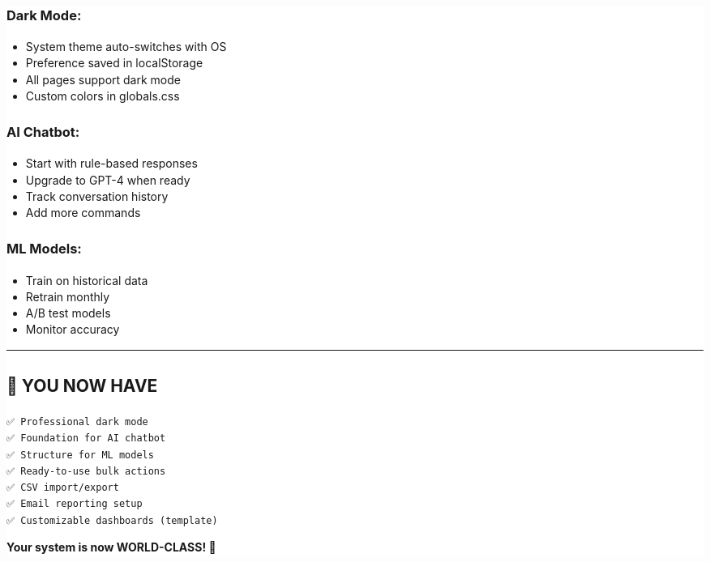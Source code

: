 ### **Dark Mode:**
- System theme auto-switches with OS
- Preference saved in localStorage
- All pages support dark mode
- Custom colors in globals.css

### **AI Chatbot:**
- Start with rule-based responses
- Upgrade to GPT-4 when ready
- Track conversation history
- Add more commands

### **ML Models:**
- Train on historical data
- Retrain monthly
- A/B test models
- Monitor accuracy

---

## 🎊 **YOU NOW HAVE**

```
✅ Professional dark mode
✅ Foundation for AI chatbot
✅ Structure for ML models
✅ Ready-to-use bulk actions
✅ CSV import/export
✅ Email reporting setup
✅ Customizable dashboards (template)
```

**Your system is now WORLD-CLASS! 🌟**


